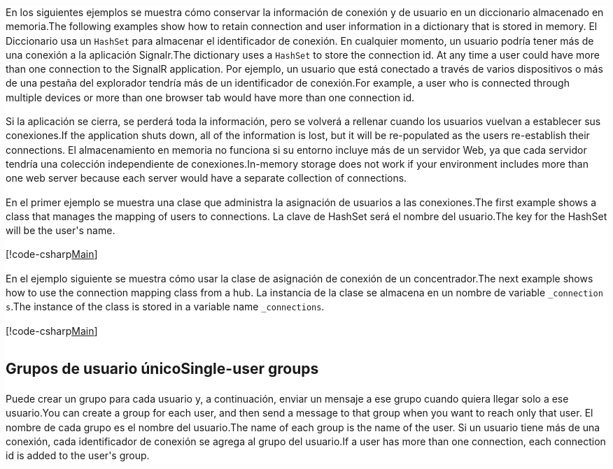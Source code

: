 <span data-ttu-id="d0c3e-149">En los siguientes ejemplos se muestra cómo conservar la información de conexión y de usuario en un diccionario almacenado en memoria.</span><span class="sxs-lookup"><span data-stu-id="d0c3e-149">The following examples show how to retain connection and user information in a dictionary that is stored in memory.</span></span> <span data-ttu-id="d0c3e-150">El Diccionario usa un `HashSet` para almacenar el identificador de conexión. En cualquier momento, un usuario podría tener más de una conexión a la aplicación Signalr.</span><span class="sxs-lookup"><span data-stu-id="d0c3e-150">The dictionary uses a `HashSet` to store the connection id. At any time a user could have more than one connection to the SignalR application.</span></span> <span data-ttu-id="d0c3e-151">Por ejemplo, un usuario que está conectado a través de varios dispositivos o más de una pestaña del explorador tendría más de un identificador de conexión.</span><span class="sxs-lookup"><span data-stu-id="d0c3e-151">For example, a user who is connected through multiple devices or more than one browser tab would have more than one connection id.</span></span>

<span data-ttu-id="d0c3e-152">Si la aplicación se cierra, se perderá toda la información, pero se volverá a rellenar cuando los usuarios vuelvan a establecer sus conexiones.</span><span class="sxs-lookup"><span data-stu-id="d0c3e-152">If the application shuts down, all of the information is lost, but it will be re-populated as the users re-establish their connections.</span></span> <span data-ttu-id="d0c3e-153">El almacenamiento en memoria no funciona si su entorno incluye más de un servidor Web, ya que cada servidor tendría una colección independiente de conexiones.</span><span class="sxs-lookup"><span data-stu-id="d0c3e-153">In-memory storage does not work if your environment includes more than one web server because each server would have a separate collection of connections.</span></span>

<span data-ttu-id="d0c3e-154">En el primer ejemplo se muestra una clase que administra la asignación de usuarios a las conexiones.</span><span class="sxs-lookup"><span data-stu-id="d0c3e-154">The first example shows a class that manages the mapping of users to connections.</span></span> <span data-ttu-id="d0c3e-155">La clave de HashSet será el nombre del usuario.</span><span class="sxs-lookup"><span data-stu-id="d0c3e-155">The key for the HashSet will be the user's name.</span></span>

[!code-csharp[Main](mapping-users-to-connections/samples/sample4.cs)]

<span data-ttu-id="d0c3e-156">En el ejemplo siguiente se muestra cómo usar la clase de asignación de conexión de un concentrador.</span><span class="sxs-lookup"><span data-stu-id="d0c3e-156">The next example shows how to use the connection mapping class from a hub.</span></span> <span data-ttu-id="d0c3e-157">La instancia de la clase se almacena en un nombre de variable `_connections`.</span><span class="sxs-lookup"><span data-stu-id="d0c3e-157">The instance of the class is stored in a variable name `_connections`.</span></span>

[!code-csharp[Main](mapping-users-to-connections/samples/sample5.cs)]

<a id="groups"></a>

## <a name="single-user-groups"></a><span data-ttu-id="d0c3e-158">Grupos de usuario único</span><span class="sxs-lookup"><span data-stu-id="d0c3e-158">Single-user groups</span></span>

<span data-ttu-id="d0c3e-159">Puede crear un grupo para cada usuario y, a continuación, enviar un mensaje a ese grupo cuando quiera llegar solo a ese usuario.</span><span class="sxs-lookup"><span data-stu-id="d0c3e-159">You can create a group for each user, and then send a message to that group when you want to reach only that user.</span></span> <span data-ttu-id="d0c3e-160">El nombre de cada grupo es el nombre del usuario.</span><span class="sxs-lookup"><span data-stu-id="d0c3e-160">The name of each group is the name of the user.</span></span> <span data-ttu-id="d0c3e-161">Si un usuario tiene más de una conexión, cada identificador de conexión se agrega al grupo del usuario.</span><span class="sxs-lookup"><span data-stu-id="d0c3e-161">If a user has more than one connection, each connection id is added to the user's group.</span></span>
